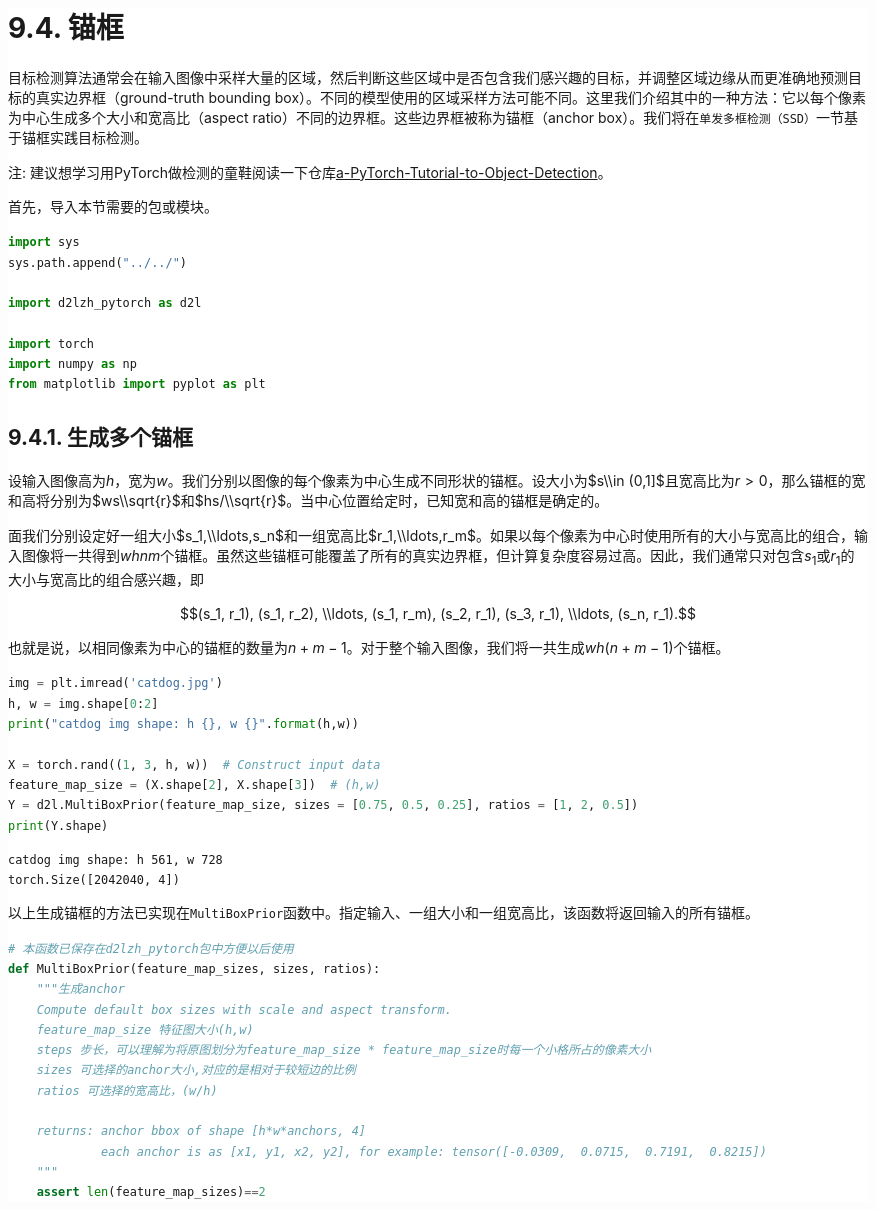 # 9.4. 锚框

目标检测算法通常会在输入图像中采样大量的区域，然后判断这些区域中是否包含我们感兴趣的目标，并调整区域边缘从而更准确地预测目标的真实边界框（ground-truth bounding box）。不同的模型使用的区域采样方法可能不同。这里我们介绍其中的一种方法：它以每个像素为中心生成多个大小和宽高比（aspect ratio）不同的边界框。这些边界框被称为锚框（anchor box）。我们将在`单发多框检测（SSD）`一节基于锚框实践目标检测。

注: 建议想学习用PyTorch做检测的童鞋阅读一下仓库[a-PyTorch-Tutorial-to-Object-Detection](https://github.com/sgrvinod/a-PyTorch-Tutorial-to-Object-Detection)。

首先，导入本节需要的包或模块。

```python
import sys
sys.path.append("../../")

import d2lzh_pytorch as d2l

import torch
import numpy as np
from matplotlib import pyplot as plt
```

## 9.4.1. 生成多个锚框

设输入图像高为$h$，宽为$w$。我们分别以图像的每个像素为中心生成不同形状的锚框。设大小为$s\\in (0,1]$且宽高比为$r > 0$，那么锚框的宽和高将分别为$ws\\sqrt{r}$和$hs/\\sqrt{r}$。当中心位置给定时，已知宽和高的锚框是确定的。

面我们分别设定好一组大小$s_1,\\ldots,s_n$和一组宽高比$r_1,\\ldots,r_m$。如果以每个像素为中心时使用所有的大小与宽高比的组合，输入图像将一共得到$whnm$个锚框。虽然这些锚框可能覆盖了所有的真实边界框，但计算复杂度容易过高。因此，我们通常只对包含$s_1$或$r_1$的大小与宽高比的组合感兴趣，即

$$(s_1, r_1), (s_1, r_2), \\ldots, (s_1, r_m), (s_2, r_1), (s_3, r_1), \\ldots, (s_n, r_1).$$
 
也就是说，以相同像素为中心的锚框的数量为$n+m-1$。对于整个输入图像，我们将一共生成$wh(n+m-1)$个锚框。

```python
img = plt.imread('catdog.jpg')
h, w = img.shape[0:2]
print("catdog img shape: h {}, w {}".format(h,w))

X = torch.rand((1, 3, h, w))  # Construct input data
feature_map_size = (X.shape[2], X.shape[3])  # (h,w)
Y = d2l.MultiBoxPrior(feature_map_size, sizes = [0.75, 0.5, 0.25], ratios = [1, 2, 0.5])
print(Y.shape)
```

```
catdog img shape: h 561, w 728
torch.Size([2042040, 4])
```

以上生成锚框的方法已实现在`MultiBoxPrior`函数中。指定输入、一组大小和一组宽高比，该函数将返回输入的所有锚框。

```python
# 本函数已保存在d2lzh_pytorch包中方便以后使用
def MultiBoxPrior(feature_map_sizes, sizes, ratios):
    """生成anchor
    Compute default box sizes with scale and aspect transform.
    feature_map_size 特征图大小(h,w)
    steps 步长，可以理解为将原图划分为feature_map_size * feature_map_size时每一个小格所占的像素大小
    sizes 可选择的anchor大小,对应的是相对于较短边的比例
    ratios 可选择的宽高比，(w/h)

    returns: anchor bbox of shape [h*w*anchors, 4]
             each anchor is as [x1, y1, x2, y2], for example: tensor([-0.0309,  0.0715,  0.7191,  0.8215])
    """
    assert len(feature_map_sizes)==2

```